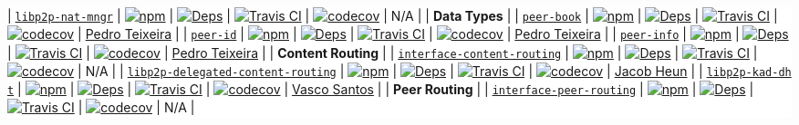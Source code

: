 | [`libp2p-nat-mngr`](//github.com/libp2p/js-libp2p-nat-mngr) | [![npm](https://img.shields.io/npm/v/libp2p-nat-mngr.svg?maxAge=86400&style=flat-square)](//github.com/libp2p/js-libp2p-nat-mngr/releases) | [![Deps](https://david-dm.org/libp2p/js-libp2p-nat-mngr.svg?style=flat-square)](https://david-dm.org/libp2p/js-libp2p-nat-mngr) | [![Travis CI](https://travis-ci.com/libp2p/js-libp2p-nat-mngr.svg?branch=master)](https://travis-ci.com/libp2p/js-libp2p-nat-mngr) | [![codecov](https://codecov.io/gh/libp2p/js-libp2p-nat-mngr/branch/master/graph/badge.svg)](https://codecov.io/gh/libp2p/js-libp2p-nat-mngr) | N/A |
| **Data Types** |
| [`peer-book`](//github.com/libp2p/js-peer-book) | [![npm](https://img.shields.io/npm/v/peer-book.svg?maxAge=86400&style=flat-square)](//github.com/libp2p/js-peer-book/releases) | [![Deps](https://david-dm.org/libp2p/js-peer-book.svg?style=flat-square)](https://david-dm.org/libp2p/js-peer-book) | [![Travis CI](https://travis-ci.com/libp2p/js-peer-book.svg?branch=master)](https://travis-ci.com/libp2p/js-peer-book) | [![codecov](https://codecov.io/gh/libp2p/js-peer-book/branch/master/graph/badge.svg)](https://codecov.io/gh/libp2p/js-peer-book) | [Pedro Teixeira](mailto:i@pgte.me) |
| [`peer-id`](//github.com/libp2p/js-peer-id) | [![npm](https://img.shields.io/npm/v/peer-id.svg?maxAge=86400&style=flat-square)](//github.com/libp2p/js-peer-id/releases) | [![Deps](https://david-dm.org/libp2p/js-peer-id.svg?style=flat-square)](https://david-dm.org/libp2p/js-peer-id) | [![Travis CI](https://travis-ci.com/libp2p/js-peer-id.svg?branch=master)](https://travis-ci.com/libp2p/js-peer-id) | [![codecov](https://codecov.io/gh/libp2p/js-peer-id/branch/master/graph/badge.svg)](https://codecov.io/gh/libp2p/js-peer-id) | [Pedro Teixeira](mailto:i@pgte.me) |
| [`peer-info`](//github.com/libp2p/js-peer-info) | [![npm](https://img.shields.io/npm/v/peer-info.svg?maxAge=86400&style=flat-square)](//github.com/libp2p/js-peer-info/releases) | [![Deps](https://david-dm.org/libp2p/js-peer-info.svg?style=flat-square)](https://david-dm.org/libp2p/js-peer-info) | [![Travis CI](https://travis-ci.com/libp2p/js-peer-info.svg?branch=master)](https://travis-ci.com/libp2p/js-peer-info) | [![codecov](https://codecov.io/gh/libp2p/js-peer-info/branch/master/graph/badge.svg)](https://codecov.io/gh/libp2p/js-peer-info) | [Pedro Teixeira](mailto:i@pgte.me) |
| **Content Routing** |
| [`interface-content-routing`](//github.com/libp2p/interface-content-routing) | [![npm](https://img.shields.io/npm/v/interface-content-routing.svg?maxAge=86400&style=flat-square)](//github.com/libp2p/interface-content-routing/releases) | [![Deps](https://david-dm.org/libp2p/interface-content-routing.svg?style=flat-square)](https://david-dm.org/libp2p/interface-content-routing) | [![Travis CI](https://travis-ci.com/libp2p/interface-content-routing.svg?branch=master)](https://travis-ci.com/libp2p/interface-content-routing) | [![codecov](https://codecov.io/gh/libp2p/interface-content-routing/branch/master/graph/badge.svg)](https://codecov.io/gh/libp2p/interface-content-routing) | N/A |
| [`libp2p-delegated-content-routing`](//github.com/libp2p/js-libp2p-delegated-content-routing) | [![npm](https://img.shields.io/npm/v/libp2p-delegated-content-routing.svg?maxAge=86400&style=flat-square)](//github.com/libp2p/js-libp2p-delegated-content-routing/releases) | [![Deps](https://david-dm.org/libp2p/js-libp2p-delegated-content-routing.svg?style=flat-square)](https://david-dm.org/libp2p/js-libp2p-delegated-content-routing) | [![Travis CI](https://travis-ci.com/libp2p/js-libp2p-delegated-content-routing.svg?branch=master)](https://travis-ci.com/libp2p/js-libp2p-delegated-content-routing) | [![codecov](https://codecov.io/gh/libp2p/js-libp2p-delegated-content-routing/branch/master/graph/badge.svg)](https://codecov.io/gh/libp2p/js-libp2p-delegated-content-routing) | [Jacob Heun](mailto:jacobheun@gmail.com) |
| [`libp2p-kad-dht`](//github.com/libp2p/js-libp2p-kad-dht) | [![npm](https://img.shields.io/npm/v/libp2p-kad-dht.svg?maxAge=86400&style=flat-square)](//github.com/libp2p/js-libp2p-kad-dht/releases) | [![Deps](https://david-dm.org/libp2p/js-libp2p-kad-dht.svg?style=flat-square)](https://david-dm.org/libp2p/js-libp2p-kad-dht) | [![Travis CI](https://travis-ci.com/libp2p/js-libp2p-kad-dht.svg?branch=master)](https://travis-ci.com/libp2p/js-libp2p-kad-dht) | [![codecov](https://codecov.io/gh/libp2p/js-libp2p-kad-dht/branch/master/graph/badge.svg)](https://codecov.io/gh/libp2p/js-libp2p-kad-dht) | [Vasco Santos](mailto:vasco.santos@moxy.studio) |
| **Peer Routing** |
| [`interface-peer-routing`](//github.com/libp2p/interface-peer-routing) | [![npm](https://img.shields.io/npm/v/interface-peer-routing.svg?maxAge=86400&style=flat-square)](//github.com/libp2p/interface-peer-routing/releases) | [![Deps](https://david-dm.org/libp2p/interface-peer-routing.svg?style=flat-square)](https://david-dm.org/libp2p/interface-peer-routing) | [![Travis CI](https://travis-ci.com/libp2p/interface-peer-routing.svg?branch=master)](https://travis-ci.com/libp2p/interface-peer-routing) | [![codecov](https://codecov.io/gh/libp2p/interface-peer-routing/branch/master/graph/badge.svg)](https://codecov.io/gh/libp2p/interface-peer-routing) | N/A |